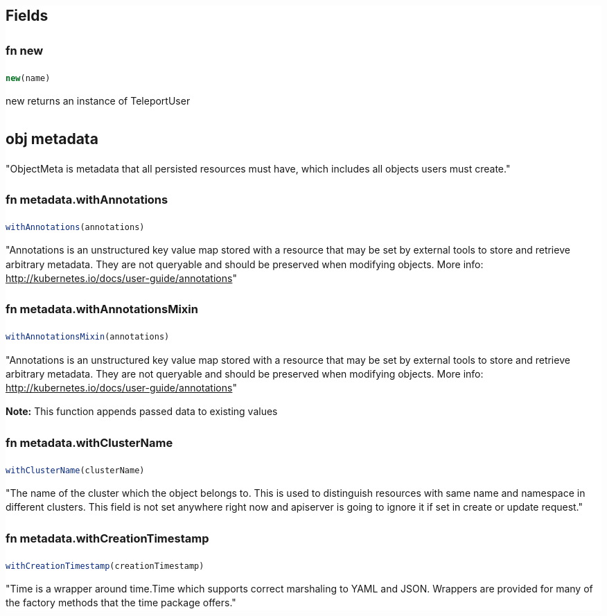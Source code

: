 ## Fields

### fn new

```ts
new(name)
```

new returns an instance of TeleportUser

## obj metadata

"ObjectMeta is metadata that all persisted resources must have, which includes all objects users must create."

### fn metadata.withAnnotations

```ts
withAnnotations(annotations)
```

"Annotations is an unstructured key value map stored with a resource that may be set by external tools to store and retrieve arbitrary metadata. They are not queryable and should be preserved when modifying objects. More info: http://kubernetes.io/docs/user-guide/annotations"

### fn metadata.withAnnotationsMixin

```ts
withAnnotationsMixin(annotations)
```

"Annotations is an unstructured key value map stored with a resource that may be set by external tools to store and retrieve arbitrary metadata. They are not queryable and should be preserved when modifying objects. More info: http://kubernetes.io/docs/user-guide/annotations"

**Note:** This function appends passed data to existing values

### fn metadata.withClusterName

```ts
withClusterName(clusterName)
```

"The name of the cluster which the object belongs to. This is used to distinguish resources with same name and namespace in different clusters. This field is not set anywhere right now and apiserver is going to ignore it if set in create or update request."

### fn metadata.withCreationTimestamp

```ts
withCreationTimestamp(creationTimestamp)
```

"Time is a wrapper around time.Time which supports correct marshaling to YAML and JSON.  Wrappers are provided for many of the factory methods that the time package offers."
